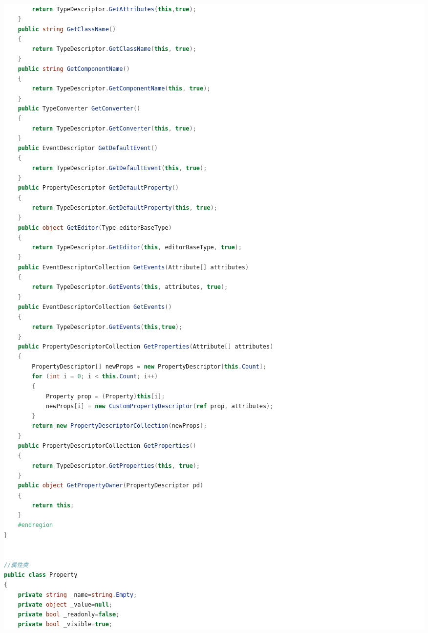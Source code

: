 ```C#
        return TypeDescriptor.GetAttributes(this,true);
    }
    public string GetClassName()
    {
        return TypeDescriptor.GetClassName(this, true);
    }
    public string GetComponentName()
    {
        return TypeDescriptor.GetComponentName(this, true);
    }
    public TypeConverter GetConverter()
    {
        return TypeDescriptor.GetConverter(this, true);
    }
    public EventDescriptor GetDefaultEvent()
    {
        return TypeDescriptor.GetDefaultEvent(this, true);
    }
    public PropertyDescriptor GetDefaultProperty()
    {
        return TypeDescriptor.GetDefaultProperty(this, true);
    }
    public object GetEditor(Type editorBaseType)
    {
        return TypeDescriptor.GetEditor(this, editorBaseType, true);
    }
    public EventDescriptorCollection GetEvents(Attribute[] attributes)
    {
        return TypeDescriptor.GetEvents(this, attributes, true);
    }
    public EventDescriptorCollection GetEvents()
    {
        return TypeDescriptor.GetEvents(this,true);
    }
    public PropertyDescriptorCollection GetProperties(Attribute[] attributes)
    {
        PropertyDescriptor[] newProps = new PropertyDescriptor[this.Count];
        for (int i = 0; i < this.Count; i++)
        {
            Property prop = (Property)this[i];
            newProps[i] = new CustomPropertyDescriptor(ref prop, attributes);
        }
        return new PropertyDescriptorCollection(newProps);
    }
    public PropertyDescriptorCollection GetProperties()
    {
        return TypeDescriptor.GetProperties(this, true);
    }
    public object GetPropertyOwner(PropertyDescriptor pd)
    {
        return this;        
    }
    #endregion
}


//属性类
public class Property
{
    private string _name=string.Empty;
    private object _value=null;
    private bool _readonly=false;
    private bool _visible=true;
```